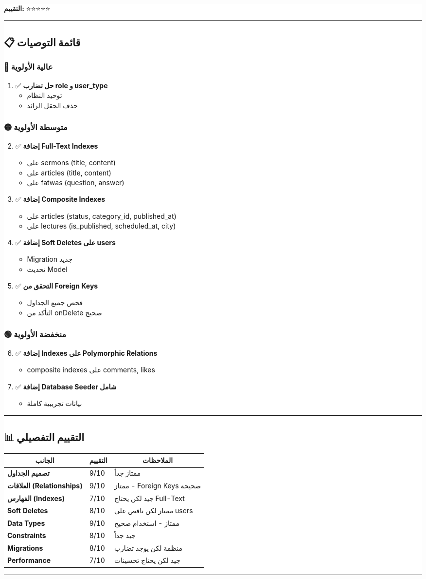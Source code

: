 **التقييم:** ⭐⭐⭐⭐⭐

---

## 📋 قائمة التوصيات

### 🔴 عالية الأولوية

1. ✅ **حل تضارب role و user_type**
   - توحيد النظام
   - حذف الحقل الزائد

### 🟡 متوسطة الأولوية

2. ✅ **إضافة Full-Text Indexes**
   - على sermons (title, content)
   - على articles (title, content)
   - على fatwas (question, answer)

3. ✅ **إضافة Composite Indexes**
   - على articles (status, category_id, published_at)
   - على lectures (is_published, scheduled_at, city)

4. ✅ **إضافة Soft Deletes على users**
   - Migration جديد
   - تحديث Model

5. ✅ **التحقق من Foreign Keys**
   - فحص جميع الجداول
   - التأكد من onDelete صحيح

### 🟢 منخفضة الأولوية

6. ✅ **إضافة Indexes على Polymorphic Relations**
   - composite indexes على comments, likes

7. ✅ **إضافة Database Seeder شامل**
   - بيانات تجريبية كاملة

---

## 📊 التقييم التفصيلي

| الجانب | التقييم | الملاحظات |
|--------|---------|-----------|
| **تصميم الجداول** | 9/10 | ممتاز جداً |
| **العلاقات (Relationships)** | 9/10 | ممتاز - Foreign Keys صحيحة |
| **الفهارس (Indexes)** | 7/10 | جيد لكن يحتاج Full-Text |
| **Soft Deletes** | 8/10 | ممتاز لكن ناقص على users |
| **Data Types** | 9/10 | ممتاز - استخدام صحيح |
| **Constraints** | 8/10 | جيد جداً |
| **Migrations** | 8/10 | منظمة لكن يوجد تضارب |
| **Performance** | 7/10 | جيد لكن يحتاج تحسينات |

---